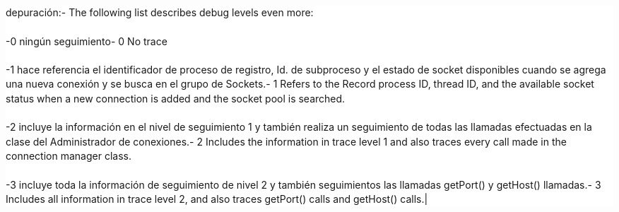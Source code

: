 depuración:</span><span class="sxs-lookup"><span data-stu-id="6fe7c-406">-  The following list describes debug levels even more:</span></span><br /><br /> <span data-ttu-id="6fe7c-407">-0 ningún seguimiento</span><span class="sxs-lookup"><span data-stu-id="6fe7c-407">-     0 No trace</span></span><br /><br /> <span data-ttu-id="6fe7c-408">-1 hace referencia el identificador de proceso de registro, Id. de subproceso y el estado de socket disponibles cuando se agrega una nueva conexión y se busca en el grupo de Sockets.</span><span class="sxs-lookup"><span data-stu-id="6fe7c-408">- 1 Refers to the Record process ID, thread ID, and the available socket status when a new connection is added and the socket pool is searched.</span></span><br /><br /> <span data-ttu-id="6fe7c-409">-2 incluye la información en el nivel de seguimiento 1 y también realiza un seguimiento de todas las llamadas efectuadas en la clase del Administrador de conexiones.</span><span class="sxs-lookup"><span data-stu-id="6fe7c-409">- 2 Includes the information in trace level 1 and also traces every call made in the connection manager class.</span></span><br /><br /> <span data-ttu-id="6fe7c-410">-3 incluye toda la información de seguimiento de nivel 2 y también seguimientos las llamadas getPort() y getHost() llamadas.</span><span class="sxs-lookup"><span data-stu-id="6fe7c-410">- 3 Includes all information in trace level 2, and also traces getPort() calls and getHost() calls.</span></span>|  